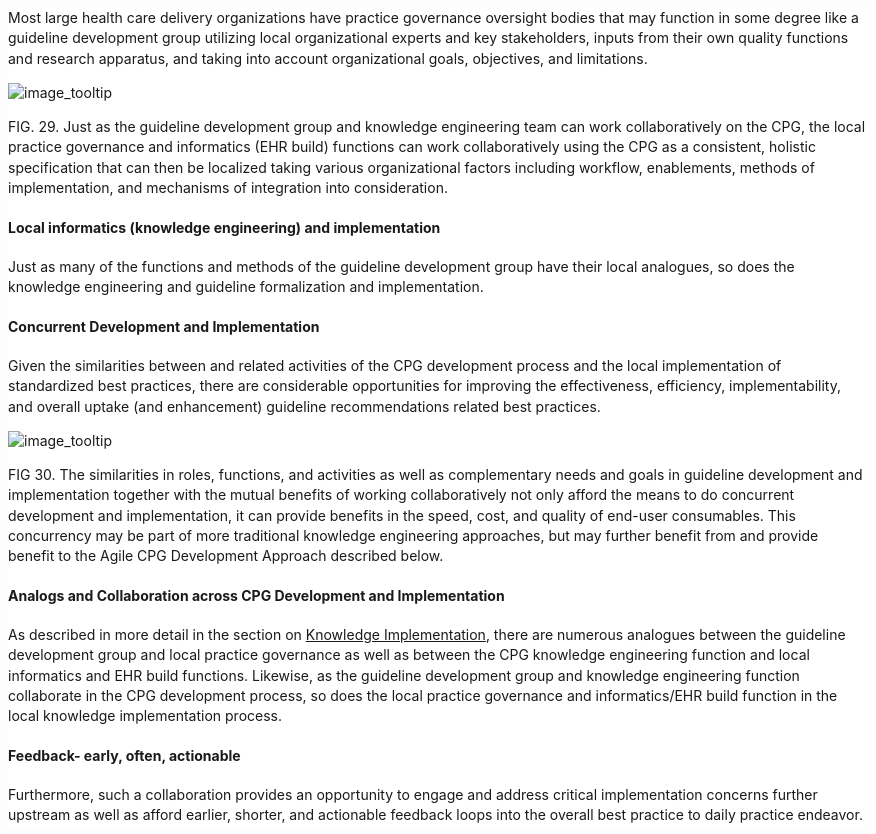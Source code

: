 Most large health care delivery organizations have practice governance oversight bodies that may function in some degree like a guideline development group utilizing local organizational experts and key stakeholders, inputs from their own quality functions and research apparatus, and taking into account organizational goals, objectives, and limitations.

<div>
<img src="CPG-05-04.png" alt="image_tooltip" class="img-responsive img-rounded center-block" width="600"/>
</div>

FIG. 29. Just as the guideline development group and knowledge engineering team can work collaboratively on the CPG, the local practice governance and informatics (EHR build) functions can work collaboratively using the CPG as a consistent, holistic specification that can then be localized taking various organizational factors including workflow, enablements, methods of implementation, and mechanisms of integration into consideration.

#### Local informatics (knowledge engineering) and implementation

Just as many of the functions and methods of the guideline development group have their local analogues, so does the knowledge engineering and guideline formalization and implementation.

#### Concurrent Development and Implementation

Given the similarities between and related activities of the CPG development process and the local implementation of standardized best practices, there are considerable opportunities for improving the effectiveness, efficiency, implementability, and overall uptake (and enhancement) guideline recommendations related best practices.

<div>
<img src="CPG-05-05.png" alt="image_tooltip" class="img-responsive img-rounded center-block" width="600"/>
</div>

FIG 30. The similarities in roles, functions, and activities as well as complementary needs and goals in guideline development and implementation together with the mutual benefits of working collaboratively not only afford the means to do concurrent development and implementation, it can provide benefits in the speed, cost, and quality of end-user consumables. This concurrency may be part of more traditional knowledge engineering approaches, but may further benefit from and provide benefit to the Agile CPG Development Approach described below.

#### Analogs and Collaboration across CPG Development and Implementation

As described in more detail in the section on [Knowledge Implementation](documentation-approach-05-05-knowledge-implementation.html), there are numerous analogues between the guideline development group and local practice governance as well as between the CPG knowledge engineering function and local informatics and EHR build functions. Likewise, as the guideline development group and knowledge engineering function collaborate in the CPG development process, so does the local practice governance and informatics/EHR build function in the local knowledge implementation process.

#### Feedback- early, often, actionable

Furthermore, such a collaboration provides an opportunity to engage and address critical implementation concerns further upstream as well as afford earlier, shorter, and actionable feedback loops into the overall best practice to daily practice endeavor.
